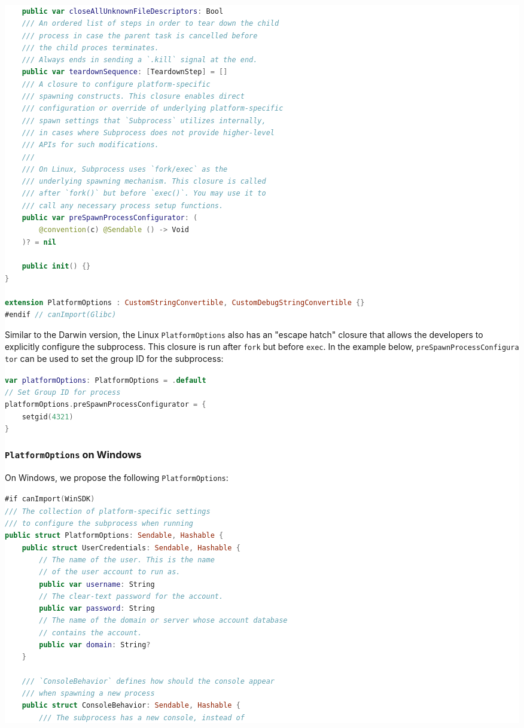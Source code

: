 ```swift
    public var closeAllUnknownFileDescriptors: Bool
    /// An ordered list of steps in order to tear down the child
    /// process in case the parent task is cancelled before
    /// the child proces terminates.
    /// Always ends in sending a `.kill` signal at the end.
    public var teardownSequence: [TeardownStep] = []
    /// A closure to configure platform-specific
    /// spawning constructs. This closure enables direct
    /// configuration or override of underlying platform-specific
    /// spawn settings that `Subprocess` utilizes internally,
    /// in cases where Subprocess does not provide higher-level
    /// APIs for such modifications.
    ///
    /// On Linux, Subprocess uses `fork/exec` as the
    /// underlying spawning mechanism. This closure is called
    /// after `fork()` but before `exec()`. You may use it to
    /// call any necessary process setup functions.
    public var preSpawnProcessConfigurator: (
        @convention(c) @Sendable () -> Void
    )? = nil

    public init() {}
}

extension PlatformOptions : CustomStringConvertible, CustomDebugStringConvertible {}
#endif // canImport(Glibc)
```

Similar to the Darwin version, the Linux `PlatformOptions` also has an "escape hatch" closure that allows the developers to explicitly configure the subprocess. This closure is run after `fork` but before `exec`. In the example below, `preSpawnProcessConfigurator` can be used to set the group ID for the subprocess:

```swift
var platformOptions: PlatformOptions = .default
// Set Group ID for process
platformOptions.preSpawnProcessConfigurator = {
    setgid(4321)
}
```


### `PlatformOptions` on Windows

On Windows, we propose the following `PlatformOptions`:

```swift
#if canImport(WinSDK)
/// The collection of platform-specific settings
/// to configure the subprocess when running
public struct PlatformOptions: Sendable, Hashable {
    public struct UserCredentials: Sendable, Hashable {
        // The name of the user. This is the name
        // of the user account to run as.
        public var username: String
        // The clear-text password for the account.
        public var password: String
        // The name of the domain or server whose account database
        // contains the account.
        public var domain: String?
    }

    /// `ConsoleBehavior` defines how should the console appear
    /// when spawning a new process
    public struct ConsoleBehavior: Sendable, Hashable {
        /// The subprocess has a new console, instead of
```